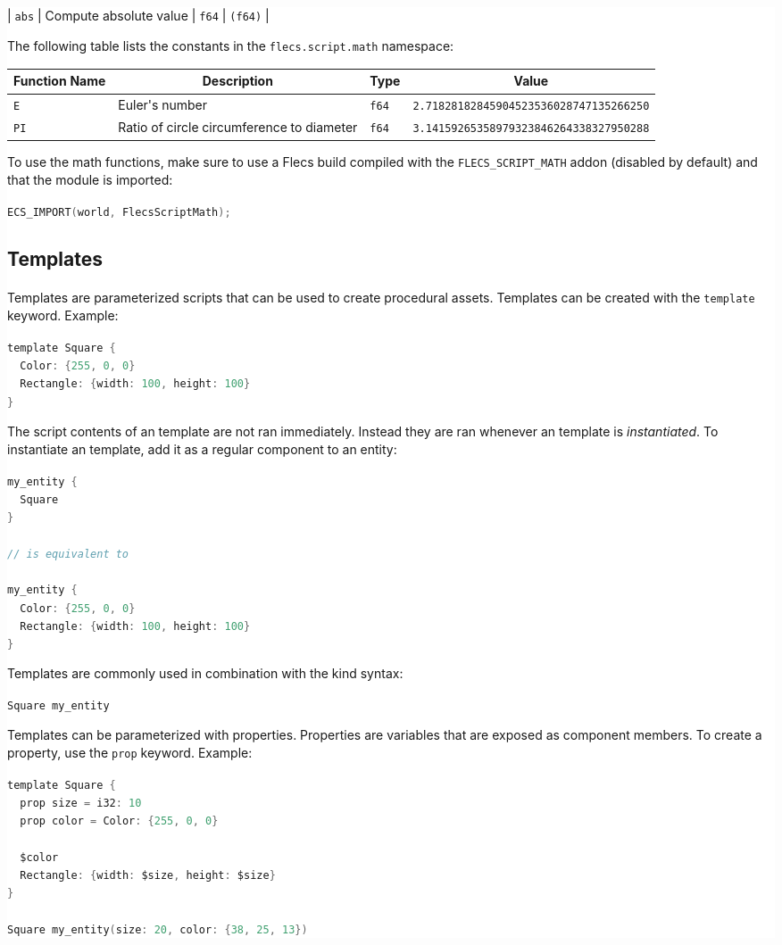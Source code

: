 | `abs`             | Compute absolute value                   | `f64`           | `(f64)`             |

The following table lists the constants in the `flecs.script.math` namespace:

| **Function Name** | **Description**                           | **Type** | **Value**            |
|-------------------|-------------------------------------------|----------|----------------------|
| `E`               | Euler's number                            | `f64`    | `2.71828182845904523536028747135266250` |
| `PI`              | Ratio of circle circumference to diameter | `f64`    | `3.14159265358979323846264338327950288` |

To use the math functions, make sure to use a Flecs build compiled with the `FLECS_SCRIPT_MATH` addon (disabled by default) and that the module is imported:

```c
ECS_IMPORT(world, FlecsScriptMath);
```

## Templates
Templates are parameterized scripts that can be used to create procedural assets. Templates can be created with the `template` keyword. Example:

```c
template Square {
  Color: {255, 0, 0}
  Rectangle: {width: 100, height: 100}
}
```

The script contents of an template are not ran immediately. Instead they are ran whenever an template is _instantiated_. To instantiate an template, add it as a regular component to an entity:

```c
my_entity {
  Square
}

// is equivalent to

my_entity {
  Color: {255, 0, 0}
  Rectangle: {width: 100, height: 100}
}
```

Templates are commonly used in combination with the kind syntax:

```c
Square my_entity
```

Templates can be parameterized with properties. Properties are variables that are exposed as component members. To create a property, use the `prop` keyword. Example:

```c
template Square {
  prop size = i32: 10
  prop color = Color: {255, 0, 0}

  $color
  Rectangle: {width: $size, height: $size}
}

Square my_entity(size: 20, color: {38, 25, 13})
```
